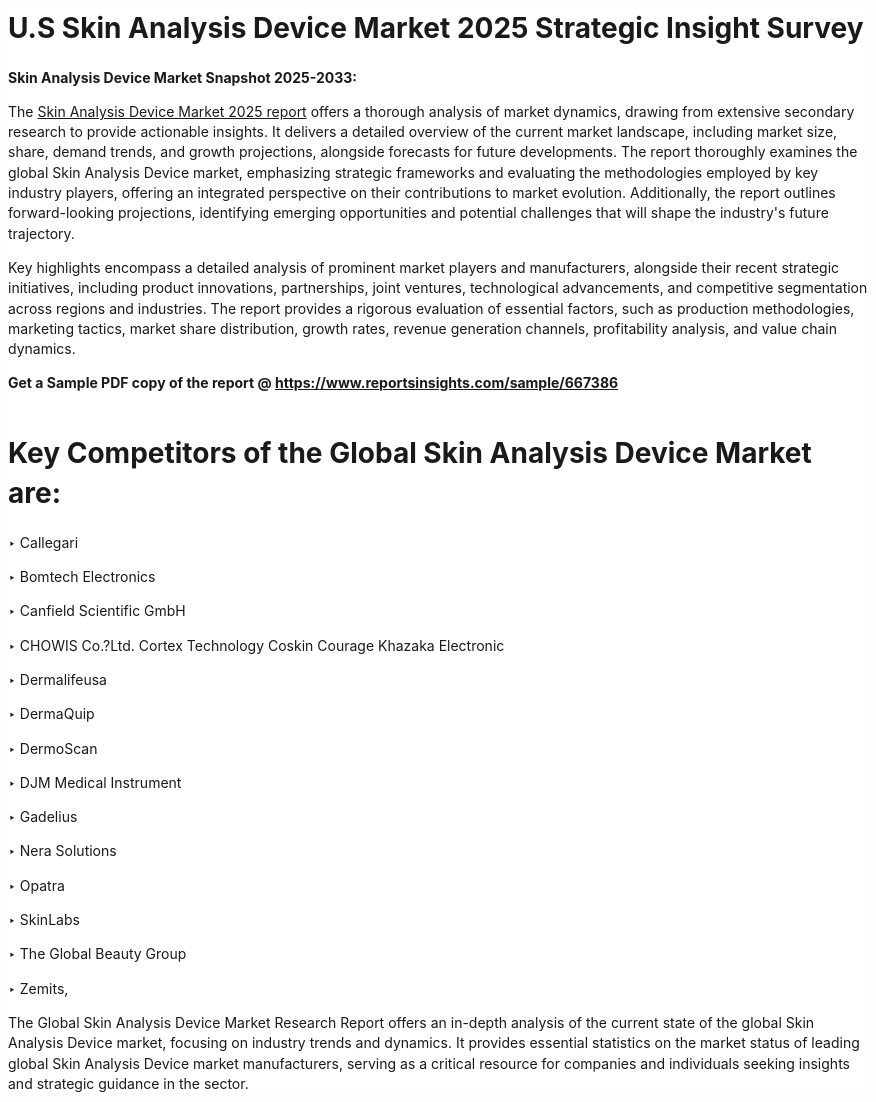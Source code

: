 # U.S Skin Analysis Device Market 2025 Strategic Insight Survey

<strong>Skin Analysis Device Market Snapshot 2025-2033:</strong>

 The <a href=https://www.reportsinsights.com/sample/667386>Skin Analysis Device Market 2025 report</a> offers a thorough analysis of market dynamics, drawing from extensive secondary research to provide actionable insights. It delivers a detailed overview of the current market landscape, including market size, share, demand trends, and growth projections, alongside forecasts for future developments. The report thoroughly examines the global Skin Analysis Device market, emphasizing strategic frameworks and evaluating the methodologies employed by key industry players, offering an integrated perspective on their contributions to market evolution. Additionally, the report outlines forward-looking projections, identifying emerging opportunities and potential challenges that will shape the industry's future trajectory.

Key highlights encompass a detailed analysis of prominent market players and manufacturers, alongside their recent strategic initiatives, including product innovations, partnerships, joint ventures, technological advancements, and competitive segmentation across regions and industries. The report provides a rigorous evaluation of essential factors, such as production methodologies, marketing tactics, market share distribution, growth rates, revenue generation channels, profitability analysis, and value chain dynamics.

<strong>Get a Sample PDF copy of the report @ <a href=https://www.reportsinsights.com/sample/667386>https://www.reportsinsights.com/sample/667386</a></strong>

# <strong>Key Competitors of the Global Skin Analysis Device Market are:</strong>

‣ Callegari

‣ Bomtech Electronics

‣ Canfield Scientific GmbH

‣ CHOWIS Co.?Ltd. Cortex Technology Coskin Courage Khazaka Electronic

‣ Dermalifeusa

‣ DermaQuip

‣ DermoScan

‣ DJM Medical Instrument

‣ Gadelius

‣ Nera Solutions

‣ Opatra

‣ SkinLabs

‣ The Global Beauty Group

‣ Zemits,

The Global Skin Analysis Device Market Research Report offers an in-depth analysis of the current state of the global Skin Analysis Device market, focusing on industry trends and dynamics. It provides essential statistics on the market status of leading global Skin Analysis Device market manufacturers, serving as a critical resource for companies and individuals seeking insights and strategic guidance in the sector.
